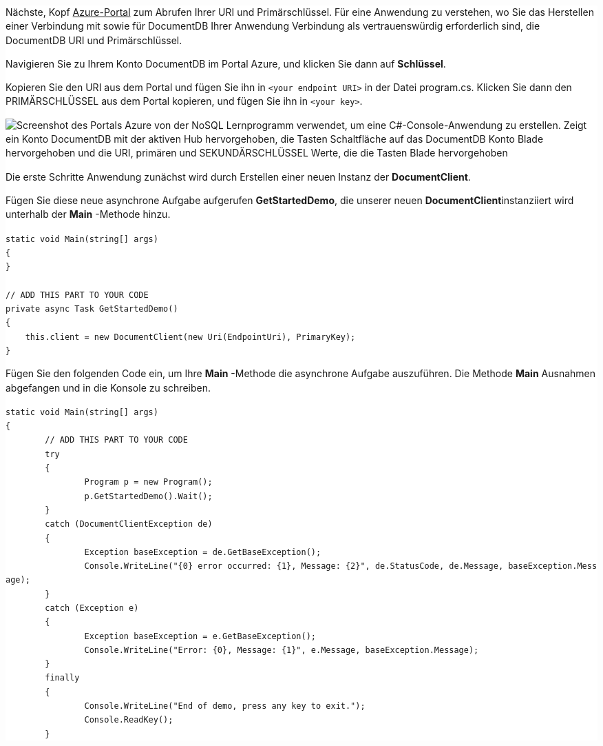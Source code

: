 Nächste, Kopf [Azure-Portal](https://portal.azure.com) zum Abrufen Ihrer URI und Primärschlüssel. Für eine Anwendung zu verstehen, wo Sie das Herstellen einer Verbindung mit sowie für DocumentDB Ihrer Anwendung Verbindung als vertrauenswürdig erforderlich sind, die DocumentDB URI und Primärschlüssel.

Navigieren Sie zu Ihrem Konto DocumentDB im Portal Azure, und klicken Sie dann auf **Schlüssel**.

Kopieren Sie den URI aus dem Portal und fügen Sie ihn in `<your endpoint URI>` in der Datei program.cs. Klicken Sie dann den PRIMÄRSCHLÜSSEL aus dem Portal kopieren, und fügen Sie ihn in `<your key>`.

![Screenshot des Portals Azure von der NoSQL Lernprogramm verwendet, um eine C#-Console-Anwendung zu erstellen. Zeigt ein Konto DocumentDB mit der aktiven Hub hervorgehoben, die Tasten Schaltfläche auf das DocumentDB Konto Blade hervorgehoben und die URI, primären und SEKUNDÄRSCHLÜSSEL Werte, die die Tasten Blade hervorgehoben][keys]

Die erste Schritte Anwendung zunächst wird durch Erstellen einer neuen Instanz der **DocumentClient**.

Fügen Sie diese neue asynchrone Aufgabe aufgerufen **GetStartedDemo**, die unserer neuen **DocumentClient**instanziiert wird unterhalb der **Main** -Methode hinzu.

    static void Main(string[] args)
    {
    }

    // ADD THIS PART TO YOUR CODE
    private async Task GetStartedDemo()
    {
        this.client = new DocumentClient(new Uri(EndpointUri), PrimaryKey);
    }

Fügen Sie den folgenden Code ein, um Ihre **Main** -Methode die asynchrone Aufgabe auszuführen. Die Methode **Main** Ausnahmen abgefangen und in die Konsole zu schreiben.

    static void Main(string[] args)
    {
            // ADD THIS PART TO YOUR CODE
            try
            {
                    Program p = new Program();
                    p.GetStartedDemo().Wait();
            }
            catch (DocumentClientException de)
            {
                    Exception baseException = de.GetBaseException();
                    Console.WriteLine("{0} error occurred: {1}, Message: {2}", de.StatusCode, de.Message, baseException.Message);
            }
            catch (Exception e)
            {
                    Exception baseException = e.GetBaseException();
                    Console.WriteLine("Error: {0}, Message: {1}", e.Message, baseException.Message);
            }
            finally
            {
                    Console.WriteLine("End of demo, press any key to exit.");
                    Console.ReadKey();
            }


[documentdb-create-account]: documentdb-create-account.md
[documentdb-manage]: documentdb-manage.md
[keys]: media/documentdb-get-started-quickstart/nosql-tutorial-keys.png